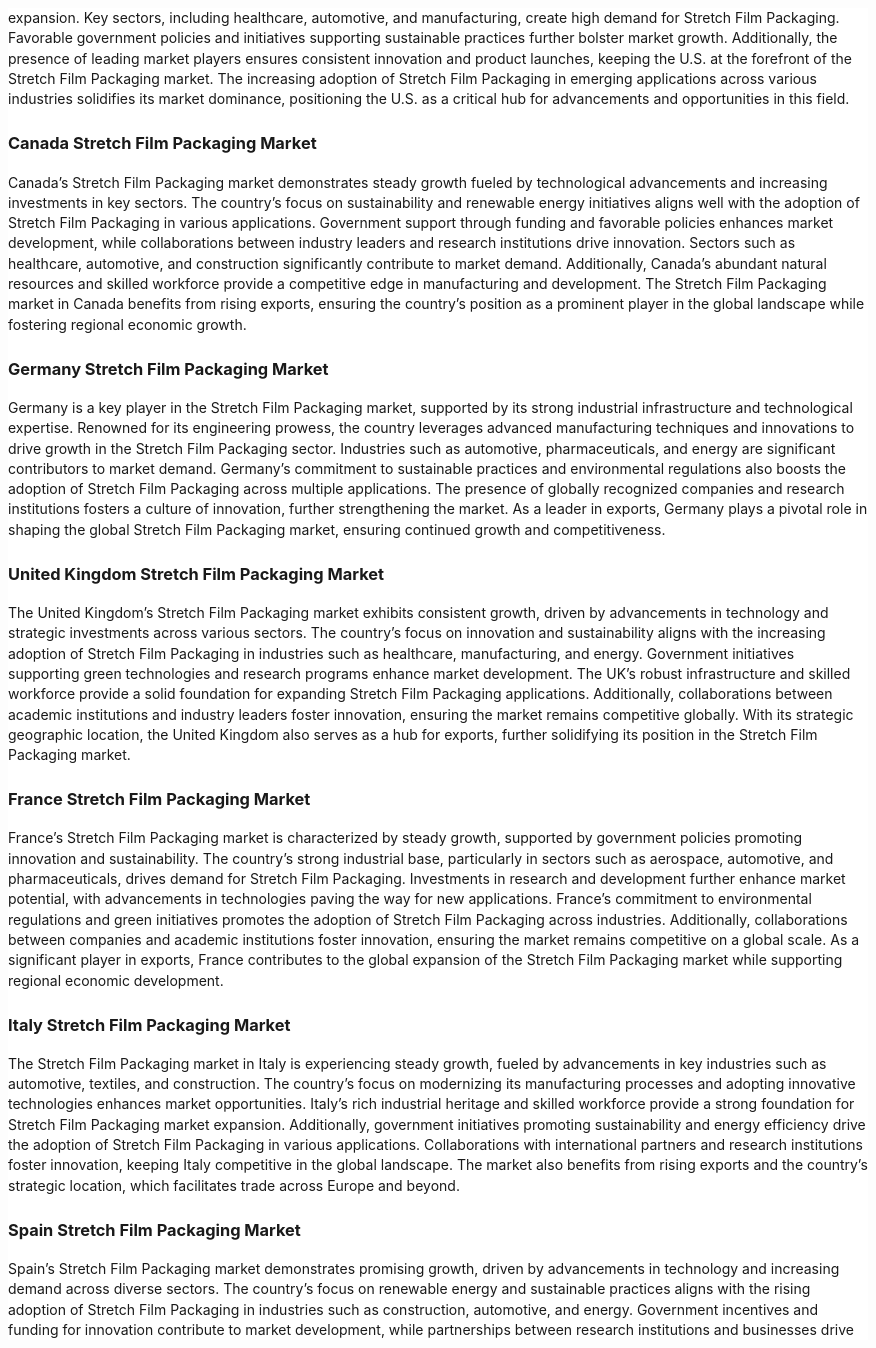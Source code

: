 expansion. Key sectors, including healthcare, automotive, and manufacturing, create high demand for Stretch Film Packaging. Favorable government policies and initiatives supporting sustainable practices further bolster market growth. Additionally, the presence of leading market players ensures consistent innovation and product launches, keeping the U.S. at the forefront of the Stretch Film Packaging market. The increasing adoption of Stretch Film Packaging in emerging applications across various industries solidifies its market dominance, positioning the U.S. as a critical hub for advancements and opportunities in this field.</p><h3>Canada Stretch Film Packaging Market</h3><p>Canada&rsquo;s Stretch Film Packaging market demonstrates steady growth fueled by technological advancements and increasing investments in key sectors. The country&rsquo;s focus on sustainability and renewable energy initiatives aligns well with the adoption of Stretch Film Packaging in various applications. Government support through funding and favorable policies enhances market development, while collaborations between industry leaders and research institutions drive innovation. Sectors such as healthcare, automotive, and construction significantly contribute to market demand. Additionally, Canada&rsquo;s abundant natural resources and skilled workforce provide a competitive edge in manufacturing and development. The Stretch Film Packaging market in Canada benefits from rising exports, ensuring the country&rsquo;s position as a prominent player in the global landscape while fostering regional economic growth.</p><h3>Germany Stretch Film Packaging Market</h3><p>Germany is a key player in the Stretch Film Packaging market, supported by its strong industrial infrastructure and technological expertise. Renowned for its engineering prowess, the country leverages advanced manufacturing techniques and innovations to drive growth in the Stretch Film Packaging sector. Industries such as automotive, pharmaceuticals, and energy are significant contributors to market demand. Germany&rsquo;s commitment to sustainable practices and environmental regulations also boosts the adoption of Stretch Film Packaging across multiple applications. The presence of globally recognized companies and research institutions fosters a culture of innovation, further strengthening the market. As a leader in exports, Germany plays a pivotal role in shaping the global Stretch Film Packaging market, ensuring continued growth and competitiveness.</p><h3>United Kingdom Stretch Film Packaging Market</h3><p>The United Kingdom&rsquo;s Stretch Film Packaging market exhibits consistent growth, driven by advancements in technology and strategic investments across various sectors. The country&rsquo;s focus on innovation and sustainability aligns with the increasing adoption of Stretch Film Packaging in industries such as healthcare, manufacturing, and energy. Government initiatives supporting green technologies and research programs enhance market development. The UK&rsquo;s robust infrastructure and skilled workforce provide a solid foundation for expanding Stretch Film Packaging applications. Additionally, collaborations between academic institutions and industry leaders foster innovation, ensuring the market remains competitive globally. With its strategic geographic location, the United Kingdom also serves as a hub for exports, further solidifying its position in the Stretch Film Packaging market.</p><h3>France Stretch Film Packaging Market</h3><p>France&rsquo;s Stretch Film Packaging market is characterized by steady growth, supported by government policies promoting innovation and sustainability. The country&rsquo;s strong industrial base, particularly in sectors such as aerospace, automotive, and pharmaceuticals, drives demand for Stretch Film Packaging. Investments in research and development further enhance market potential, with advancements in technologies paving the way for new applications. France&rsquo;s commitment to environmental regulations and green initiatives promotes the adoption of Stretch Film Packaging across industries. Additionally, collaborations between companies and academic institutions foster innovation, ensuring the market remains competitive on a global scale. As a significant player in exports, France contributes to the global expansion of the Stretch Film Packaging market while supporting regional economic development.</p><h3>Italy Stretch Film Packaging Market</h3><p>The Stretch Film Packaging market in Italy is experiencing steady growth, fueled by advancements in key industries such as automotive, textiles, and construction. The country&rsquo;s focus on modernizing its manufacturing processes and adopting innovative technologies enhances market opportunities. Italy&rsquo;s rich industrial heritage and skilled workforce provide a strong foundation for Stretch Film Packaging market expansion. Additionally, government initiatives promoting sustainability and energy efficiency drive the adoption of Stretch Film Packaging in various applications. Collaborations with international partners and research institutions foster innovation, keeping Italy competitive in the global landscape. The market also benefits from rising exports and the country&rsquo;s strategic location, which facilitates trade across Europe and beyond.</p><h3>Spain Stretch Film Packaging Market</h3><p>Spain&rsquo;s Stretch Film Packaging market demonstrates promising growth, driven by advancements in technology and increasing demand across diverse sectors. The country&rsquo;s focus on renewable energy and sustainable practices aligns with the rising adoption of Stretch Film Packaging in industries such as construction, automotive, and energy. Government incentives and funding for innovation contribute to market development, while partnerships between research institutions and businesses drive